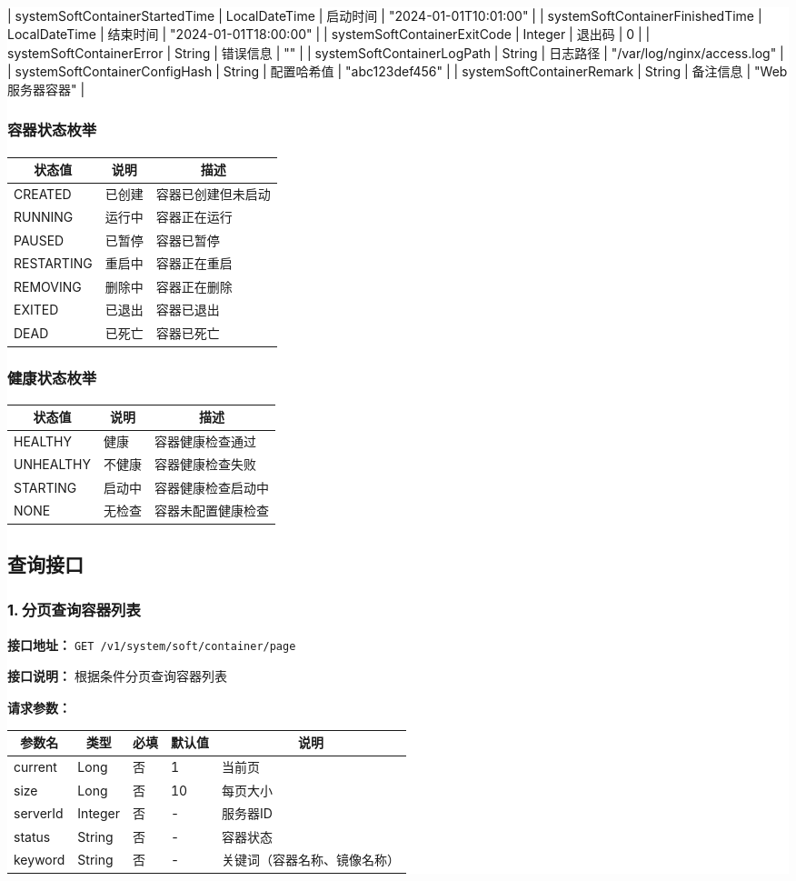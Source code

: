 | systemSoftContainerStartedTime | LocalDateTime | 启动时间 | "2024-01-01T10:01:00" |
| systemSoftContainerFinishedTime | LocalDateTime | 结束时间 | "2024-01-01T18:00:00" |
| systemSoftContainerExitCode | Integer | 退出码 | 0 |
| systemSoftContainerError | String | 错误信息 | "" |
| systemSoftContainerLogPath | String | 日志路径 | "/var/log/nginx/access.log" |
| systemSoftContainerConfigHash | String | 配置哈希值 | "abc123def456" |
| systemSoftContainerRemark | String | 备注信息 | "Web服务器容器" |

### 容器状态枚举

| 状态值 | 说明 | 描述 |
|--------|------|------|
| CREATED | 已创建 | 容器已创建但未启动 |
| RUNNING | 运行中 | 容器正在运行 |
| PAUSED | 已暂停 | 容器已暂停 |
| RESTARTING | 重启中 | 容器正在重启 |
| REMOVING | 删除中 | 容器正在删除 |
| EXITED | 已退出 | 容器已退出 |
| DEAD | 已死亡 | 容器已死亡 |

### 健康状态枚举

| 状态值 | 说明 | 描述 |
|--------|------|------|
| HEALTHY | 健康 | 容器健康检查通过 |
| UNHEALTHY | 不健康 | 容器健康检查失败 |
| STARTING | 启动中 | 容器健康检查启动中 |
| NONE | 无检查 | 容器未配置健康检查 |

## 查询接口

### 1. 分页查询容器列表

**接口地址：** `GET /v1/system/soft/container/page`

**接口说明：** 根据条件分页查询容器列表

**请求参数：**

| 参数名 | 类型 | 必填 | 默认值 | 说明 |
|--------|------|------|--------|------|
| current | Long | 否 | 1 | 当前页 |
| size | Long | 否 | 10 | 每页大小 |
| serverId | Integer | 否 | - | 服务器ID |
| status | String | 否 | - | 容器状态 |
| keyword | String | 否 | - | 关键词（容器名称、镜像名称） |
